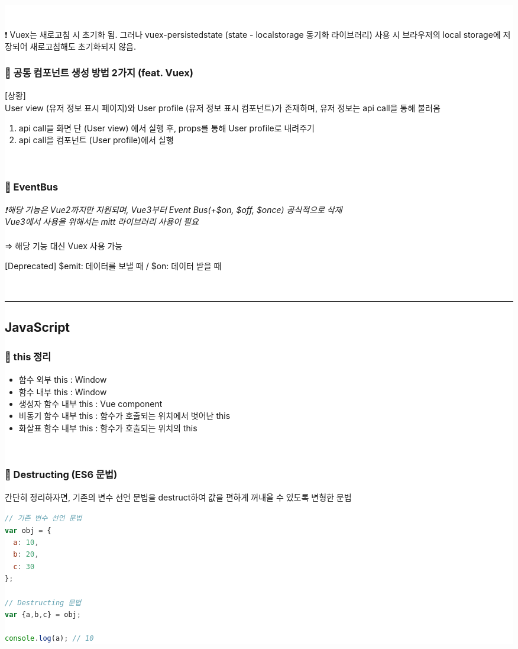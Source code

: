 <br/>


<br/>
❗️ Vuex는 새로고침 시 초기화 됨. 그러나 vuex-persistedstate (state - localstorage 동기화 라이브러리) 사용 시 브라우저의 local storage에 저장되어 새로고침해도 초기화되지 않음.

<br/>

### 🔷 공통 컴포넌트 생성 방법 2가지 (feat. Vuex)
[상황]  <br/>
User view (유저 정보 표시 페이지)와 User profile (유저 정보 표시 컴포넌트)가 존재하며, 유저 정보는 api call을 통해 불러옴 <br/>
1. api call을 화면 단 (User view) 에서 실행 후, props를 통해 User profile로 내려주기 
2. api call을 컴포넌트 (User profile)에서 실행

<br/>

### 🔷 EventBus
*❗️해당 기능은 Vue2까지만 지원되며, Vue3부터 Event Bus(+$on, $off, $once) 공식적으로 삭제* <br/>
*Vue3에서 사용을 위해서는 mitt 라이브러리 사용이 필요* <br/>
<br/>
⇒ 해당 기능 대신 Vuex 사용 가능

[Deprecated] $emit: 데이터를 보낼 때 / $on: 데이터 받을 때 


<br/>

-------
## JavaScript
### 🔷 this 정리
- 함수 외부 this : Window
- 함수 내부 this : Window
- 생성자 함수 내부 this : Vue component
- 비동기 함수 내부 this : 함수가 호출되는 위치에서 벗어난 this
- 화살표 함수 내부 this : 함수가 호출되는 위치의 this

<br/>

### 🔷 Destructing (ES6 문법) 
간단히 정리하자면, 기존의 변수 선언 문법을 destruct하여 값을 편하게 꺼내올 수 있도록 변형한 문법 
```javascript
// 기존 변수 선언 문법
var obj = {
  a: 10,
  b: 20,
  c: 30
};

// Destructing 문법
var {a,b,c} = obj;

console.log(a); // 10
```
